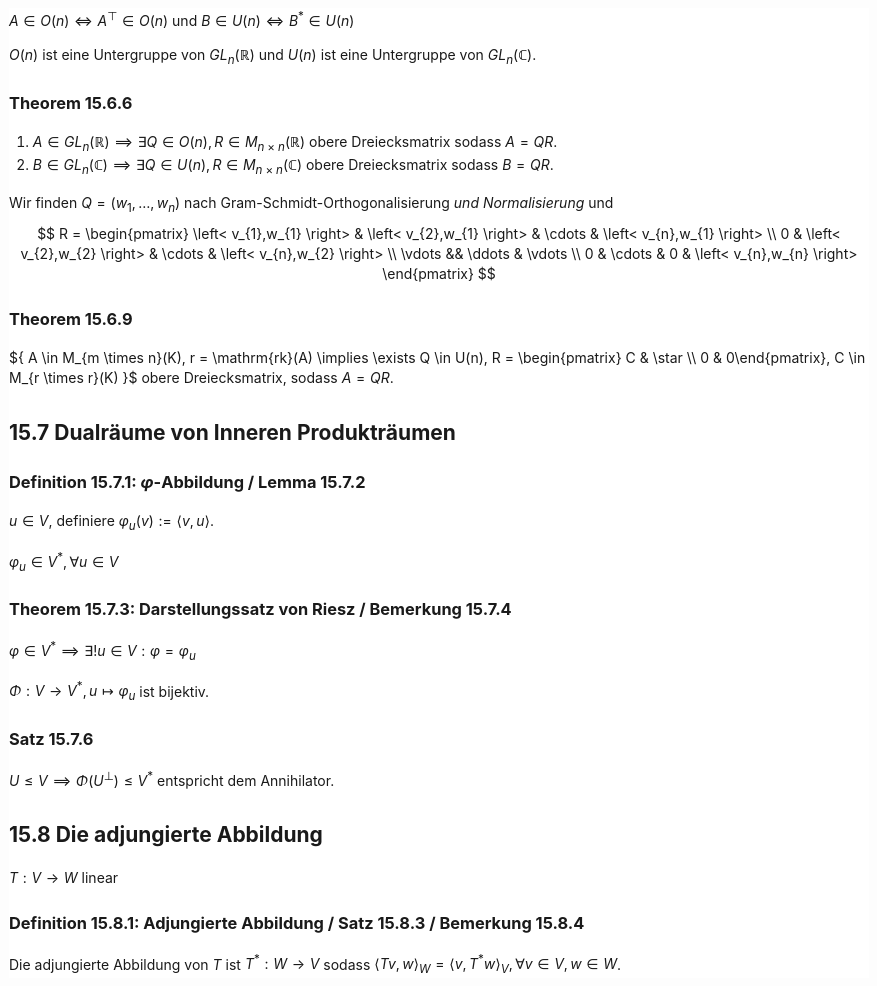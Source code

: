 ${ A \in O(n) \iff A^{\top} \in O(n) }$ und ${ B \in U(n) \iff B^{*} \in U(n) }$

${ O(n) }$ ist eine Untergruppe von ${ GL_{n}(\mathbb{R}) }$ und ${ U(n) }$ ist eine Untergruppe von ${ GL_{n}(\mathbb{C}) }$.

### Theorem 15.6.6
1. ${ A \in GL_{n}(\mathbb{R}) \implies \exists Q \in O(n), R \in M_{n \times n}(\mathbb{R}) }$ obere Dreiecksmatrix sodass ${ A = QR }$.
2. ${ B \in GL_{n}(\mathbb{C}) \implies \exists Q \in U(n), R \in M_{n \times n}(\mathbb{C}) }$ obere Dreiecksmatrix sodass ${ B = QR }$.

Wir finden ${ Q = (w_{1}, \dots, w_{n}) }$ nach Gram-Schmidt-Orthogonalisierung _und Normalisierung_ und
$$
R = \begin{pmatrix}
\left< v_{1},w_{1} \right>  & \left< v_{2},w_{1} \right>  & \cdots & \left< v_{n},w_{1} \right>  \\
0 & \left< v_{2},w_{2} \right>  & \cdots & \left< v_{n},w_{2} \right>  \\
\vdots && \ddots & \vdots \\
0 & \cdots & 0 & \left< v_{n},w_{n} \right> 
\end{pmatrix}
$$

### Theorem 15.6.9
${ A \in M_{m \times n}(K), r = \mathrm{rk}(A) \implies \exists Q \in U(n), R = \begin{pmatrix} C & \star \\ 0 & 0\end{pmatrix}, C \in M_{r \times r}(K) }$ obere Dreiecksmatrix, sodass ${ A = QR }$.

## 15.7 Dualräume von Inneren Produkträumen
### Definition 15.7.1: ${ \varphi }$-Abbildung / Lemma 15.7.2
${ u \in V }$, definiere ${ \varphi_{u}(v) := \left< v,u \right>  }$.

${ \varphi_{u} \in V^{*}, \forall u \in V }$

### Theorem 15.7.3: Darstellungssatz von Riesz / Bemerkung 15.7.4
${ \varphi \in V^{*} \implies \exists! u \in V: \varphi = \varphi_{u} }$

${ \Phi: V \to V^{*}, u \mapsto \varphi_{u} }$ ist bijektiv.

### Satz 15.7.6
${ U \leq V \implies \Phi(U^{\perp}) \leq V^{*} }$ entspricht dem Annihilator.

## 15.8 Die adjungierte Abbildung
${ T: V \to W }$ linear

### Definition 15.8.1: Adjungierte Abbildung / Satz 15.8.3 / Bemerkung 15.8.4
Die adjungierte Abbildung von ${ T }$ ist ${ T^{*}: W \to V }$ sodass ${ \left< Tv,w \right> _{W} = \left< v,T^{*}w \right> _{V}, \forall v \in V, w \in W }$.
